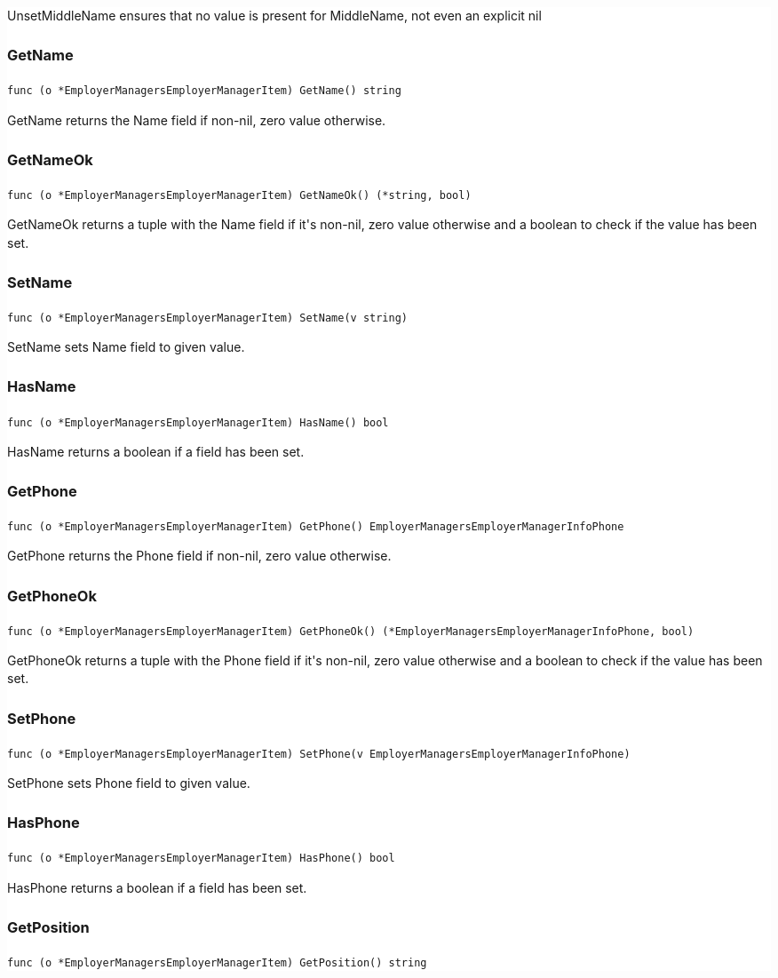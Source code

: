 UnsetMiddleName ensures that no value is present for MiddleName, not even an explicit nil
### GetName

`func (o *EmployerManagersEmployerManagerItem) GetName() string`

GetName returns the Name field if non-nil, zero value otherwise.

### GetNameOk

`func (o *EmployerManagersEmployerManagerItem) GetNameOk() (*string, bool)`

GetNameOk returns a tuple with the Name field if it's non-nil, zero value otherwise
and a boolean to check if the value has been set.

### SetName

`func (o *EmployerManagersEmployerManagerItem) SetName(v string)`

SetName sets Name field to given value.

### HasName

`func (o *EmployerManagersEmployerManagerItem) HasName() bool`

HasName returns a boolean if a field has been set.

### GetPhone

`func (o *EmployerManagersEmployerManagerItem) GetPhone() EmployerManagersEmployerManagerInfoPhone`

GetPhone returns the Phone field if non-nil, zero value otherwise.

### GetPhoneOk

`func (o *EmployerManagersEmployerManagerItem) GetPhoneOk() (*EmployerManagersEmployerManagerInfoPhone, bool)`

GetPhoneOk returns a tuple with the Phone field if it's non-nil, zero value otherwise
and a boolean to check if the value has been set.

### SetPhone

`func (o *EmployerManagersEmployerManagerItem) SetPhone(v EmployerManagersEmployerManagerInfoPhone)`

SetPhone sets Phone field to given value.

### HasPhone

`func (o *EmployerManagersEmployerManagerItem) HasPhone() bool`

HasPhone returns a boolean if a field has been set.

### GetPosition

`func (o *EmployerManagersEmployerManagerItem) GetPosition() string`
